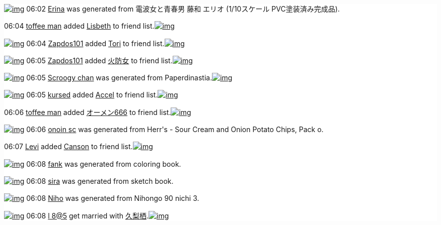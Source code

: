 [![img](http://kacdn05.appspot.com/5186043624030208/5c69.png)](http://www.barcodekanojo.com/kanojo/2746547/Erina) 06:02 [Erina](http://www.barcodekanojo.com/kanojo/2746547/Erina) was generated from 電波女と青春男 藤和 エリオ (1/10スケール PVC塗装済み完成品).

06:04 [toffee man](http://www.barcodekanojo.com/user/432353/toffee%20man) added [Lisbeth](http://www.barcodekanojo.com/kanojo/2461769/Lisbeth) to friend list.[![img](http://kacdn03.appspot.com/5645942950723584/c700.png)](http://www.barcodekanojo.com/kanojo/2461769/Lisbeth)

[![img](http://kacdn04.appspot.com/6558003817873408/714a.jpg)](http://www.barcodekanojo.com/user/431569/Zapdos101) 06:04 [Zapdos101](http://www.barcodekanojo.com/user/431569/Zapdos101) added [Tori](http://www.barcodekanojo.com/kanojo/736521/Tori) to friend list.[![img](http://kacdn07.appspot.com/6588273673633792/a95b.png)](http://www.barcodekanojo.com/kanojo/736521/Tori)

[![img](http://kacdn04.appspot.com/6558003817873408/714a.jpg)](http://www.barcodekanojo.com/user/431569/Zapdos101) 06:05 [Zapdos101](http://www.barcodekanojo.com/user/431569/Zapdos101) added [火防女](http://www.barcodekanojo.com/kanojo/377941/%E7%81%AB%E9%98%B2%E5%A5%B3) to friend list.[![img](http://kacdn05.appspot.com/6352727735009280/e38d.png)](http://www.barcodekanojo.com/kanojo/377941/%E7%81%AB%E9%98%B2%E5%A5%B3)

[![img](http://kacdn10.appspot.com/5269201170202624/70c5.png)](http://www.barcodekanojo.com/kanojo/2746548/Scroogy%20chan) 06:05 [Scroogy chan](http://www.barcodekanojo.com/kanojo/2746548/Scroogy%20chan) was generated from Paperdinastia.[![img](http://kacdn07.appspot.com/4819110206636032/3044.jpg)](http://www.barcodekanojo.com/product_images/barcode/5289760/1389819875/Paperdinastia.jpg)

[![img](http://kacdn01.appspot.com/5779066401587200/3c51.jpg)](http://www.barcodekanojo.com/user/432026/kursed) 06:05 [kursed](http://www.barcodekanojo.com/user/432026/kursed) added [Accel](http://www.barcodekanojo.com/kanojo/2403452/Accel) to friend list.[![img](http://kacdn10.appspot.com/4844842295230464/d5b3.png)](http://www.barcodekanojo.com/kanojo/2403452/Accel)

06:06 [toffee man](http://www.barcodekanojo.com/user/432353/toffee%20man) added [オーメン666](http://www.barcodekanojo.com/kanojo/215699/%E3%82%AA%E3%83%BC%E3%83%A1%E3%83%B3666) to friend list.[![img](http://img20.imageshack.us/img20/6781/8b65.png)](http://www.barcodekanojo.com/kanojo/215699/%E3%82%AA%E3%83%BC%E3%83%A1%E3%83%B3666)

[![img](http://kacdn09.appspot.com/5365044170719232/d0646.png)](http://www.barcodekanojo.com/kanojo/2746549/onoin%20sc) 06:06 [onoin sc](http://www.barcodekanojo.com/kanojo/2746549/onoin%20sc) was generated from Herr's - Sour Cream and Onion Potato Chips, Pack o.

06:07 [Levi](http://www.barcodekanojo.com/user/432158/Levi) added [Canson](http://www.barcodekanojo.com/kanojo/1849666/Canson) to friend list.[![img](http://kacdn03.appspot.com/6154501438308352/5bd9.png)](http://www.barcodekanojo.com/kanojo/1849666/Canson)

[![img](http://kacdn01.appspot.com/5293318216876032/dfbd.png)](http://www.barcodekanojo.com/kanojo/2746550/fank) 06:08 [fank](http://www.barcodekanojo.com/kanojo/2746550/fank) was generated from coloring book.

[![img](http://kacdn10.appspot.com/4877187425501184/1786.png)](http://www.barcodekanojo.com/kanojo/2746551/sira) 06:08 [sira](http://www.barcodekanojo.com/kanojo/2746551/sira) was generated from sketch book.

[![img](http://kacdn06.appspot.com/6646236404776960/4681.png)](http://www.barcodekanojo.com/kanojo/2746552/Niho) 06:08 [Niho](http://www.barcodekanojo.com/kanojo/2746552/Niho) was generated from Nihongo 90 nichi 3.

[![img](http://kacdn10.appspot.com/5233675348213760/e302.jpg)](http://www.barcodekanojo.com/user/254569/l%208%405) 06:08 [l 8@5](http://www.barcodekanojo.com/user/254569/l%208%405) get married with [久梨栖](http://www.barcodekanojo.com/kanojo/1858906/%E4%B9%85%E6%A2%A8%E6%A0%96).[![img](http://kacdn07.appspot.com/5440137378922496/2607.png)](http://www.barcodekanojo.com/kanojo/1858906/%E4%B9%85%E6%A2%A8%E6%A0%96)
